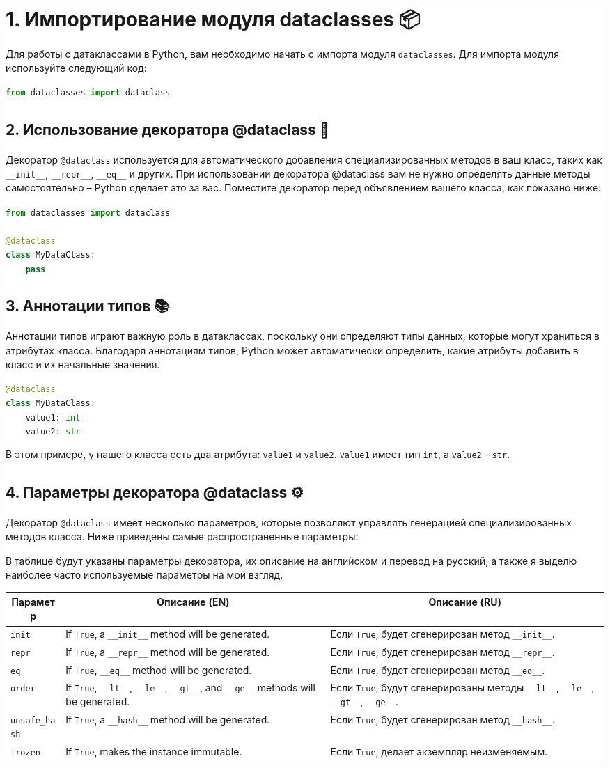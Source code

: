 # 1. Импортирование модуля dataclasses 📦

Для работы с датаклассами в Python, вам необходимо начать с импорта модуля `dataclasses`. Для импорта модуля используйте следующий код:

```python
from dataclasses import dataclass
```

## 2. Использование декоратора @dataclass 🎨

Декоратор `@dataclass` используется для автоматического добавления специализированных методов в ваш класс, таких как `__init__`, `__repr__`, `__eq__` и других. При использовании декоратора @dataclass вам не нужно определять данные методы самостоятельно – Python сделает это за вас. Поместите декоратор перед объявлением вашего класса, как показано ниже:

```python
from dataclasses import dataclass

@dataclass
class MyDataClass:
    pass
```

## 3. Аннотации типов 📚

Аннотации типов играют важную роль в датаклассах, поскольку они определяют типы данных, которые могут храниться в атрибутах класса. Благодаря аннотациям типов, Python может автоматически определить, какие атрибуты добавить в класс и их начальные значения.

```python
@dataclass
class MyDataClass:
    value1: int
    value2: str
```

В этом примере, у нашего класса есть два атрибута: `value1` и `value2`. `value1` имеет тип `int`, а `value2` – `str`.


## 4. Параметры декоратора @dataclass ⚙️

Декоратор `@dataclass` имеет несколько параметров, которые позволяют управлять генерацией специализированных методов класса. Ниже приведены самые распространенные параметры:

В таблице будут указаны параметры декоратора, их описание на английском и перевод на русский, а также я выделю наиболее часто используемые параметры на мой взгляд. 

| Параметр | Описание (EN) | Описание (RU) | 
|----------|---------------|---------------|
| `init` | If `True`, a `__init__` method will be generated. | Если `True`, будет сгенерирован метод `__init__`. |
| `repr` | If `True`, a `__repr__` method will be generated. | Если `True`, будет сгенерирован метод `__repr__`. |
| `eq` | If `True`, `__eq__` method will be generated. | Если `True`, будет сгенерирован метод `__eq__`. |
| `order` | If `True`, `__lt__`, `__le__`, `__gt__`, and `__ge__` methods will be generated. | Если `True`, будут сгенерированы методы `__lt__`, `__le__`, `__gt__`, `__ge__`. |
| `unsafe_hash` | If `True`, a `__hash__` method will be generated. | Если `True`, будет сгенерирован метод `__hash__`. |
| `frozen` | If `True`, makes the instance immutable. | Если `True`, делает экземпляр неизменяемым. |
